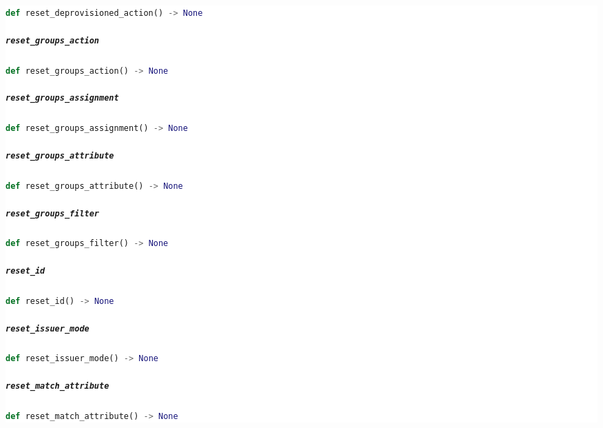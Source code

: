 ```python
def reset_deprovisioned_action() -> None
```

##### `reset_groups_action` <a name="reset_groups_action" id="@cdktf/provider-okta.socialIdp.SocialIdp.resetGroupsAction"></a>

```python
def reset_groups_action() -> None
```

##### `reset_groups_assignment` <a name="reset_groups_assignment" id="@cdktf/provider-okta.socialIdp.SocialIdp.resetGroupsAssignment"></a>

```python
def reset_groups_assignment() -> None
```

##### `reset_groups_attribute` <a name="reset_groups_attribute" id="@cdktf/provider-okta.socialIdp.SocialIdp.resetGroupsAttribute"></a>

```python
def reset_groups_attribute() -> None
```

##### `reset_groups_filter` <a name="reset_groups_filter" id="@cdktf/provider-okta.socialIdp.SocialIdp.resetGroupsFilter"></a>

```python
def reset_groups_filter() -> None
```

##### `reset_id` <a name="reset_id" id="@cdktf/provider-okta.socialIdp.SocialIdp.resetId"></a>

```python
def reset_id() -> None
```

##### `reset_issuer_mode` <a name="reset_issuer_mode" id="@cdktf/provider-okta.socialIdp.SocialIdp.resetIssuerMode"></a>

```python
def reset_issuer_mode() -> None
```

##### `reset_match_attribute` <a name="reset_match_attribute" id="@cdktf/provider-okta.socialIdp.SocialIdp.resetMatchAttribute"></a>

```python
def reset_match_attribute() -> None
```
